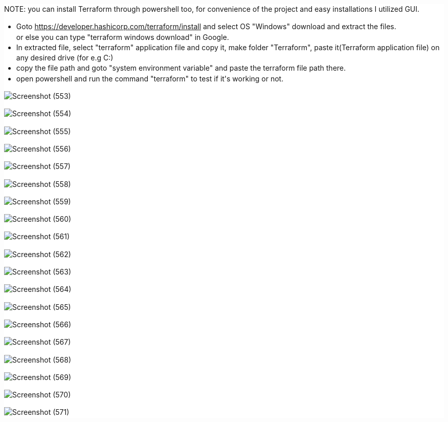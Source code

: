 NOTE: you can install Terraform through powershell too, for convenience of the project and easy installations I utilized GUI.

- Goto https://developer.hashicorp.com/terraform/install and select OS "Windows" download and extract the files. <br> or else you can type "terraform windows download" in Google.
- In extracted file, select "terraform" application file and copy it, make folder "Terraform",  paste it(Terraform application file) on any desired drive (for e.g C:)
- copy the file path and goto "system environment variable" and paste the terraform file path there.
- open powershell and run the command "terraform" to test if it's working or not.
  
![Screenshot (553)](https://github.com/user-attachments/assets/a373357b-9f37-4954-a531-4c02f9d8afaa)

![Screenshot (554)](https://github.com/user-attachments/assets/c81743a6-667f-4918-aa9e-f29bfed48c13)

![Screenshot (555)](https://github.com/user-attachments/assets/33bbd7c2-0cd3-4bfb-829f-eaf8281e994b)

![Screenshot (556)](https://github.com/user-attachments/assets/330fb696-2b07-4218-bbeb-d2a69030b9ab)

![Screenshot (557)](https://github.com/user-attachments/assets/73708383-c0c3-4455-bbdf-cc389c615f12)

![Screenshot (558)](https://github.com/user-attachments/assets/367f6cf9-afe3-4486-bf3e-1d868dfbb9b8)

![Screenshot (559)](https://github.com/user-attachments/assets/1c48f782-79a4-4e11-a34e-a64120cae5c1)

![Screenshot (560)](https://github.com/user-attachments/assets/a1e53f5e-5c19-47c7-962c-b9937124abca)

![Screenshot (561)](https://github.com/user-attachments/assets/bfc2b55d-94ce-4af1-9f14-15d44ae9232d)

![Screenshot (562)](https://github.com/user-attachments/assets/05aabd2e-6b0b-4a95-981b-133806ef4017)

![Screenshot (563)](https://github.com/user-attachments/assets/082cd4ac-fe20-46a3-b021-9d5a6c887636)

![Screenshot (564)](https://github.com/user-attachments/assets/f554d946-3a1a-4541-b4ca-e86e20781ab7)

![Screenshot (565)](https://github.com/user-attachments/assets/f9b3e5dc-5bd4-4c73-b1f1-5459f7174c65)

![Screenshot (566)](https://github.com/user-attachments/assets/b85506f3-b14d-4b8c-8e3d-f9c9ab57cab3)

![Screenshot (567)](https://github.com/user-attachments/assets/fc267409-4453-418f-9f5a-cd288faec6ee)

![Screenshot (568)](https://github.com/user-attachments/assets/e765ba48-d62d-4f26-966f-18086560532d)

![Screenshot (569)](https://github.com/user-attachments/assets/957d271a-9876-4307-8eee-892542c977d5)

![Screenshot (570)](https://github.com/user-attachments/assets/c46ff4ea-5121-4ab8-8fa3-803e172a1253)

![Screenshot (571)](https://github.com/user-attachments/assets/422e61c1-cfe4-43c9-8efe-9e650c621c10)
